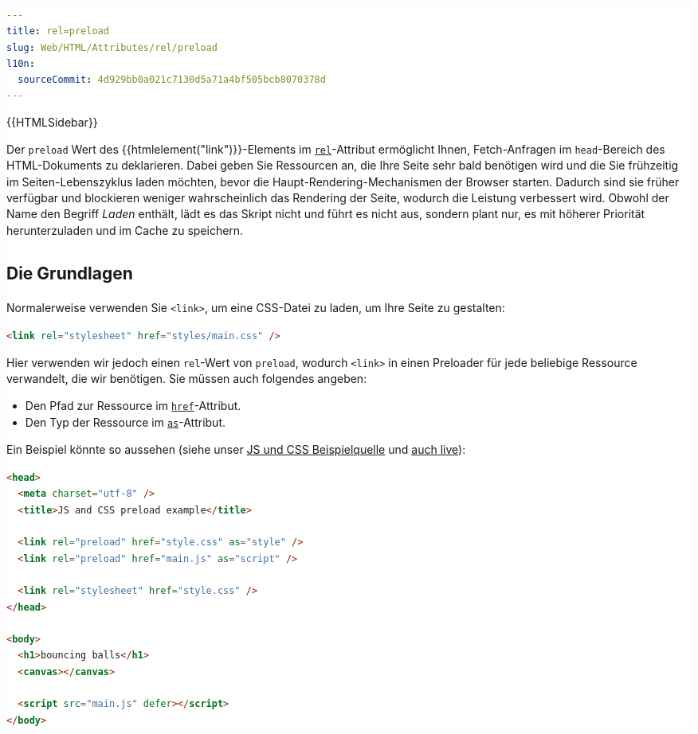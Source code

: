 ```yaml
---
title: rel=preload
slug: Web/HTML/Attributes/rel/preload
l10n:
  sourceCommit: 4d929bb0a021c7130d5a71a4bf505bcb8070378d
---
```


{{HTMLSidebar}}

Der `preload` Wert des {{htmlelement("link")}}-Elements im [`rel`](/de/docs/Web/HTML/Element/link#rel)-Attribut ermöglicht Ihnen, Fetch-Anfragen im `head`-Bereich des HTML-Dokuments zu deklarieren. Dabei geben Sie Ressourcen an, die Ihre Seite sehr bald benötigen wird und die Sie frühzeitig im Seiten-Lebenszyklus laden möchten, bevor die Haupt-Rendering-Mechanismen der Browser starten. Dadurch sind sie früher verfügbar und blockieren weniger wahrscheinlich das Rendering der Seite, wodurch die Leistung verbessert wird. Obwohl der Name den Begriff _Laden_ enthält, lädt es das Skript nicht und führt es nicht aus, sondern plant nur, es mit höherer Priorität herunterzuladen und im Cache zu speichern.

## Die Grundlagen

Normalerweise verwenden Sie `<link>`, um eine CSS-Datei zu laden, um Ihre Seite zu gestalten:

```html
<link rel="stylesheet" href="styles/main.css" />
```

Hier verwenden wir jedoch einen `rel`-Wert von `preload`, wodurch `<link>` in einen Preloader für jede beliebige Ressource verwandelt, die wir benötigen. Sie müssen auch folgendes angeben:

- Den Pfad zur Ressource im [`href`](/de/docs/Web/HTML/Element/link#href)-Attribut.
- Den Typ der Ressource im [`as`](/de/docs/Web/HTML/Element/link#as)-Attribut.

Ein Beispiel könnte so aussehen (siehe unser [JS und CSS Beispielquelle](https://github.com/mdn/html-examples/tree/main/link-rel-preload/js-and-css) und [auch live](https://mdn.github.io/html-examples/link-rel-preload/js-and-css/)):

```html
<head>
  <meta charset="utf-8" />
  <title>JS and CSS preload example</title>

  <link rel="preload" href="style.css" as="style" />
  <link rel="preload" href="main.js" as="script" />

  <link rel="stylesheet" href="style.css" />
</head>

<body>
  <h1>bouncing balls</h1>
  <canvas></canvas>

  <script src="main.js" defer></script>
</body>
```
